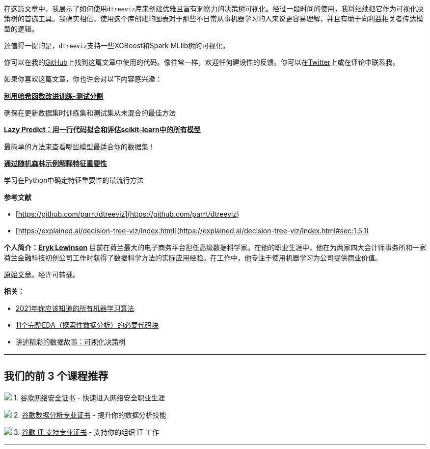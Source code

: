 在这篇文章中，我展示了如何使用`dtreeviz`库来创建优雅且富有洞察力的决策树可视化。经过一段时间的使用，我将继续把它作为可视化决策树的首选工具。我确实相信，使用这个库创建的图表对于那些不日常从事机器学习的人来说更容易理解，并且有助于向利益相关者传达模型的逻辑。

还值得一提的是，`dtreeviz`支持一些XGBoost和Spark MLlib树的可视化。

你可以在我的[GitHub](https://github.com/erykml/medium_articles/blob/master/Machine%20Learning/decision_tree_visualization.ipynb)上找到这篇文章中使用的代码。像往常一样，欢迎任何建设性的反馈。你可以在[Twitter](https://twitter.com/erykml1?source=post_page---------------------------)上或在评论中联系我。

如果你喜欢这篇文章，你也许会对以下内容感兴趣：

[**利用哈希函数改进训练-测试分割**](https://towardsdatascience.com/improve-the-train-test-split-with-the-hashing-function-f38f32b721fb)

确保在更新数据集时训练集和测试集从未混合的最佳方法

[**Lazy Predict：用一行代码拟合和评估scikit-learn中的所有模型**](https://towardsdatascience.com/lazy-predict-fit-and-evaluate-all-the-models-from-scikit-learn-with-a-single-line-of-code-7fe510c7281)

最简单的方法来查看哪些模型最适合你的数据集！

[**通过随机森林示例解释特征重要性**](https://towardsdatascience.com/explaining-feature-importance-by-example-of-a-random-forest-d9166011959e)

学习在Python中确定特征重要性的最流行方法

**参考文献**

+   [https://github.com/parrt/dtreeviz](https://github.com/parrt/dtreeviz)

+   [https://explained.ai/decision-tree-viz/index.html](https://explained.ai/decision-tree-viz/index.html#sec:1.5.1)

**个人简介：[Eryk Lewinson](https://www.linkedin.com/in/eryklewinson/)** 目前在荷兰最大的电子商务平台担任高级数据科学家。在他的职业生涯中，他在为两家四大会计师事务所和一家荷兰金融科技初创公司工作时获得了数据科学方法的实际应用经验。在工作中，他专注于使用机器学习为公司提供商业价值。

[原始文章](https://towardsdatascience.com/beautiful-decision-tree-visualizations-with-dtreeviz-af1a66c1c180)。经许可转载。

**相关：**

+   [2021年你应该知道的所有机器学习算法](/2021/01/machine-learning-algorithms-2021.html)

+   [11个完整EDA（探索性数据分析）的必要代码块](/2021/03/11-essential-code-blocks-exploratory-data-analysis.html)

+   [讲述精彩的数据故事：可视化决策树](/2021/02/telling-great-data-story-visualization-decision-tree.html)

* * *

## 我们的前 3 个课程推荐

![](../Images/0244c01ba9267c002ef39d4907e0b8fb.png) 1\. [谷歌网络安全证书](https://www.kdnuggets.com/google-cybersecurity) - 快速进入网络安全职业生涯

![](../Images/e225c49c3c91745821c8c0368bf04711.png) 2\. [谷歌数据分析专业证书](https://www.kdnuggets.com/google-data-analytics) - 提升你的数据分析技能

![](../Images/0244c01ba9267c002ef39d4907e0b8fb.png) 3\. [谷歌 IT 支持专业证书](https://www.kdnuggets.com/google-itsupport) - 支持你的组织 IT 工作

* * *
